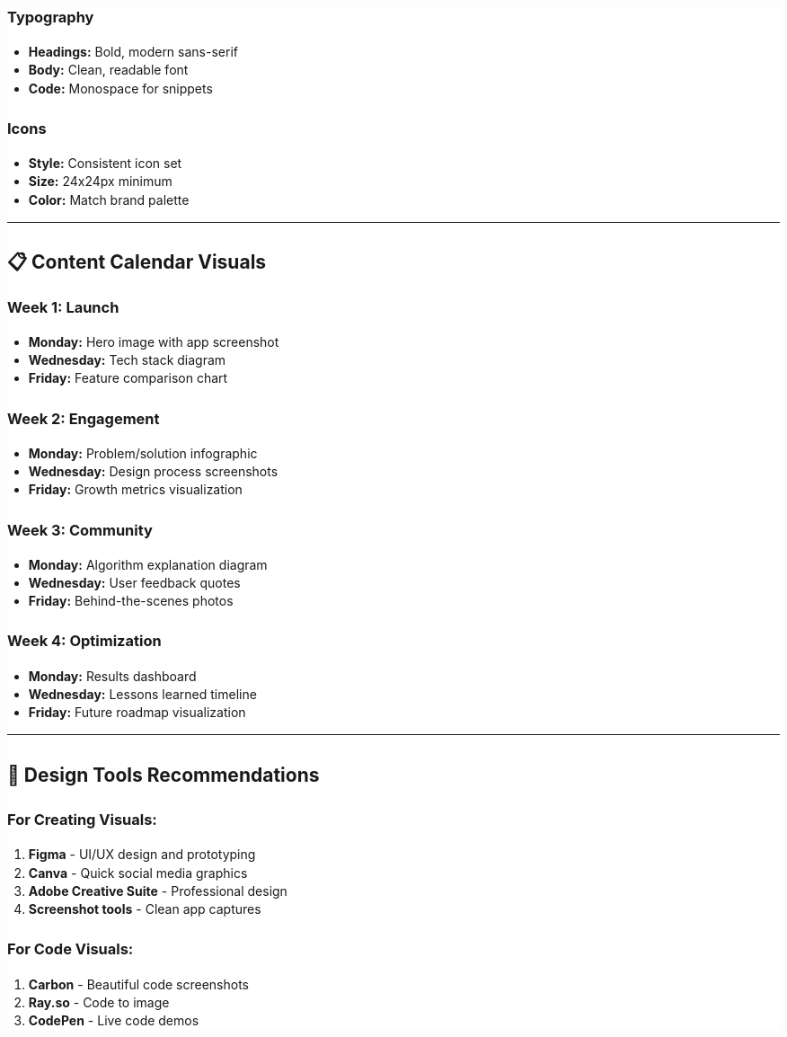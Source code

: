 ### Typography
- **Headings:** Bold, modern sans-serif
- **Body:** Clean, readable font
- **Code:** Monospace for snippets

### Icons
- **Style:** Consistent icon set
- **Size:** 24x24px minimum
- **Color:** Match brand palette

---

## 📋 Content Calendar Visuals

### Week 1: Launch
- **Monday:** Hero image with app screenshot
- **Wednesday:** Tech stack diagram
- **Friday:** Feature comparison chart

### Week 2: Engagement
- **Monday:** Problem/solution infographic
- **Wednesday:** Design process screenshots
- **Friday:** Growth metrics visualization

### Week 3: Community
- **Monday:** Algorithm explanation diagram
- **Wednesday:** User feedback quotes
- **Friday:** Behind-the-scenes photos

### Week 4: Optimization
- **Monday:** Results dashboard
- **Wednesday:** Lessons learned timeline
- **Friday:** Future roadmap visualization

---

## 🎨 Design Tools Recommendations

### For Creating Visuals:
1. **Figma** - UI/UX design and prototyping
2. **Canva** - Quick social media graphics
3. **Adobe Creative Suite** - Professional design
4. **Screenshot tools** - Clean app captures

### For Code Visuals:
1. **Carbon** - Beautiful code screenshots
2. **Ray.so** - Code to image
3. **CodePen** - Live code demos
